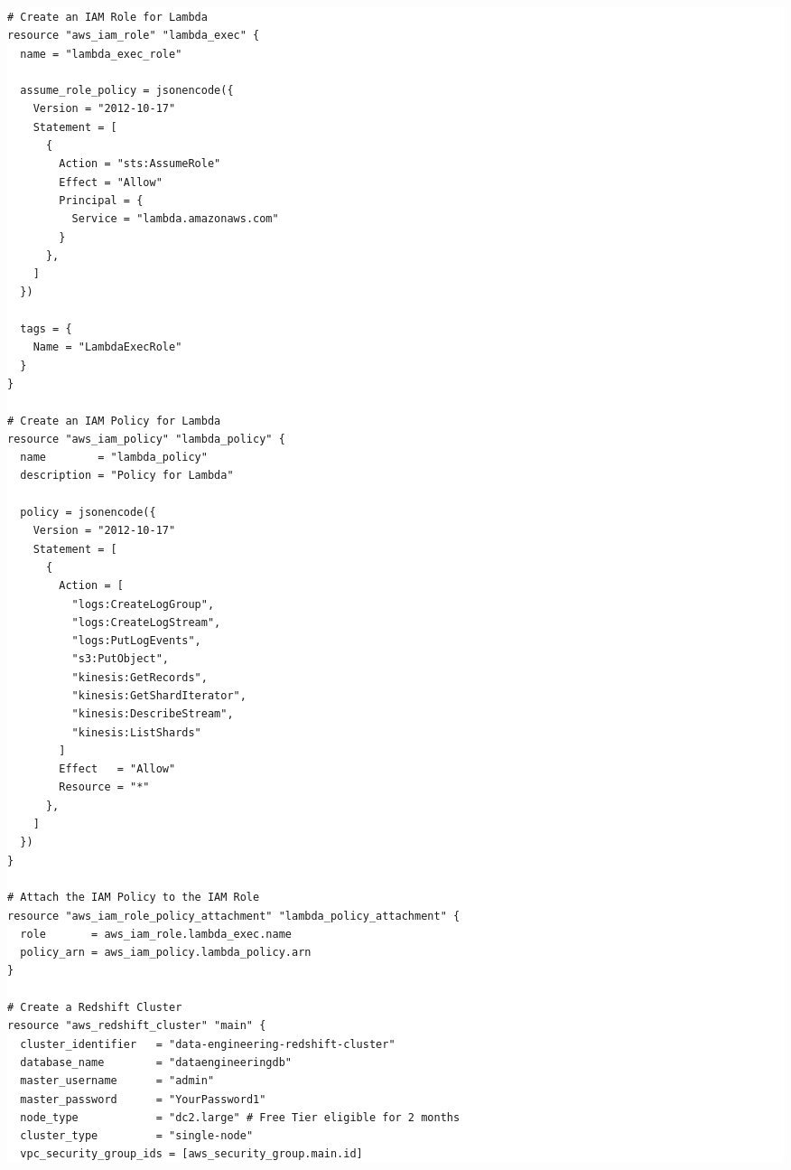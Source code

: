 ```hcl
# Create an IAM Role for Lambda
resource "aws_iam_role" "lambda_exec" {
  name = "lambda_exec_role"

  assume_role_policy = jsonencode({
    Version = "2012-10-17"
    Statement = [
      {
        Action = "sts:AssumeRole"
        Effect = "Allow"
        Principal = {
          Service = "lambda.amazonaws.com"
        }
      },
    ]
  })

  tags = {
    Name = "LambdaExecRole"
  }
}

# Create an IAM Policy for Lambda
resource "aws_iam_policy" "lambda_policy" {
  name        = "lambda_policy"
  description = "Policy for Lambda"

  policy = jsonencode({
    Version = "2012-10-17"
    Statement = [
      {
        Action = [
          "logs:CreateLogGroup",
          "logs:CreateLogStream",
          "logs:PutLogEvents",
          "s3:PutObject",
          "kinesis:GetRecords",
          "kinesis:GetShardIterator",
          "kinesis:DescribeStream",
          "kinesis:ListShards"
        ]
        Effect   = "Allow"
        Resource = "*"
      },
    ]
  })
}

# Attach the IAM Policy to the IAM Role
resource "aws_iam_role_policy_attachment" "lambda_policy_attachment" {
  role       = aws_iam_role.lambda_exec.name
  policy_arn = aws_iam_policy.lambda_policy.arn
}

# Create a Redshift Cluster
resource "aws_redshift_cluster" "main" {
  cluster_identifier   = "data-engineering-redshift-cluster"
  database_name        = "dataengineeringdb"
  master_username      = "admin"
  master_password      = "YourPassword1"
  node_type            = "dc2.large" # Free Tier eligible for 2 months
  cluster_type         = "single-node"
  vpc_security_group_ids = [aws_security_group.main.id]
```